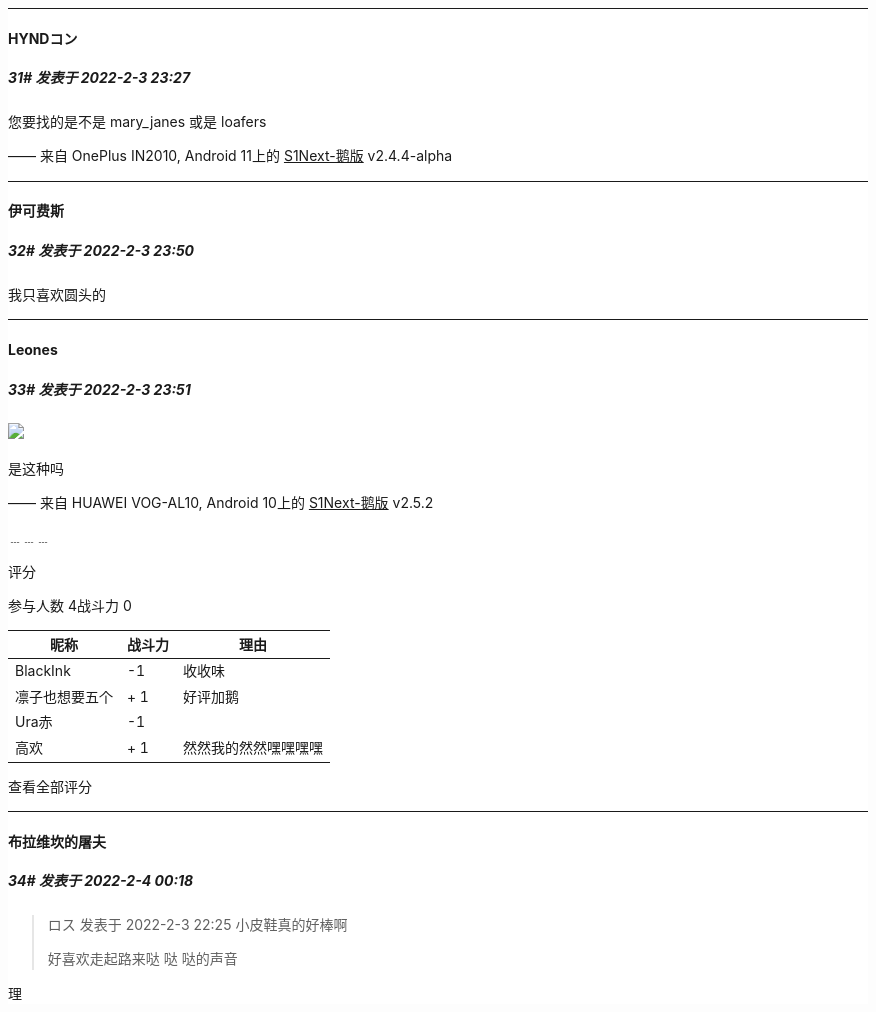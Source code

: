 

*****

####  HYNDコン  
##### 31#       发表于 2022-2-3 23:27

您要找的是不是 mary_janes 或是 loafers

—— 来自 OnePlus IN2010, Android 11上的 [S1Next-鹅版](https://github.com/ykrank/S1-Next/releases) v2.4.4-alpha

*****

####  伊可费斯  
##### 32#       发表于 2022-2-3 23:50

我只喜欢圆头的

*****

####  Leones  
##### 33#       发表于 2022-2-3 23:51

<img src="https://p.sda1.dev/4/db653e4836a76a50904622010ed33d15/IMG_CMP_185545199.jpeg" referrerpolicy="no-referrer">

是这种吗

—— 来自 HUAWEI VOG-AL10, Android 10上的 [S1Next-鹅版](https://github.com/ykrank/S1-Next/releases) v2.5.2

﹍﹍﹍

评分

 参与人数 4战斗力 0

|昵称|战斗力|理由|
|----|---|---|
| BlackInk|-1|收收味|
| 凛子也想要五个| + 1|好评加鹅|
| Ura赤|-1||
| 高欢| + 1|然然我的然然嘿嘿嘿嘿|

查看全部评分

*****

####  布拉维坎的屠夫  
##### 34#       发表于 2022-2-4 00:18

<blockquote>ロス 发表于 2022-2-3 22:25
小皮鞋真的好棒啊

好喜欢走起路来哒 哒 哒的声音</blockquote>
理

